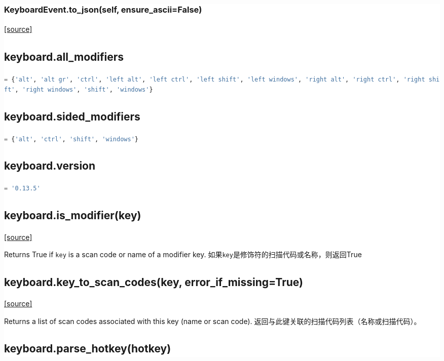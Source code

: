 ### KeyboardEvent.**to\_json**(self, ensure\_ascii=False)

[\[source\]](https://github.com/boppreh/keyboard/blob/master/keyboard/_keyboard_event.py#L34)






<a name="keyboard.all_modifiers"/>

## keyboard.**all\_modifiers**
```py
= {'alt', 'alt gr', 'ctrl', 'left alt', 'left ctrl', 'left shift', 'left windows', 'right alt', 'right ctrl', 'right shift', 'right windows', 'shift', 'windows'}
```

<a name="keyboard.sided_modifiers"/>

## keyboard.**sided\_modifiers**
```py
= {'alt', 'ctrl', 'shift', 'windows'}
```

<a name="keyboard.version"/>

## keyboard.**version**
```py
= '0.13.5'
```

<a name="keyboard.is_modifier"/>

## keyboard.**is\_modifier**(key)

[\[source\]](https://github.com/boppreh/keyboard/blob/master/keyboard/__init__.py#L242)


Returns True if `key` is a scan code or name of a modifier key.
如果`key`是修饰符的扫描代码或名称，则返回True



<a name="keyboard.key_to_scan_codes"/>

## keyboard.**key\_to\_scan\_codes**(key, error\_if\_missing=True)

[\[source\]](https://github.com/boppreh/keyboard/blob/master/keyboard/__init__.py#L405)


Returns a list of scan codes associated with this key (name or scan code).
返回与此键关联的扫描代码列表（名称或扫描代码）。


<a name="keyboard.parse_hotkey"/>

## keyboard.**parse\_hotkey**(hotkey)
